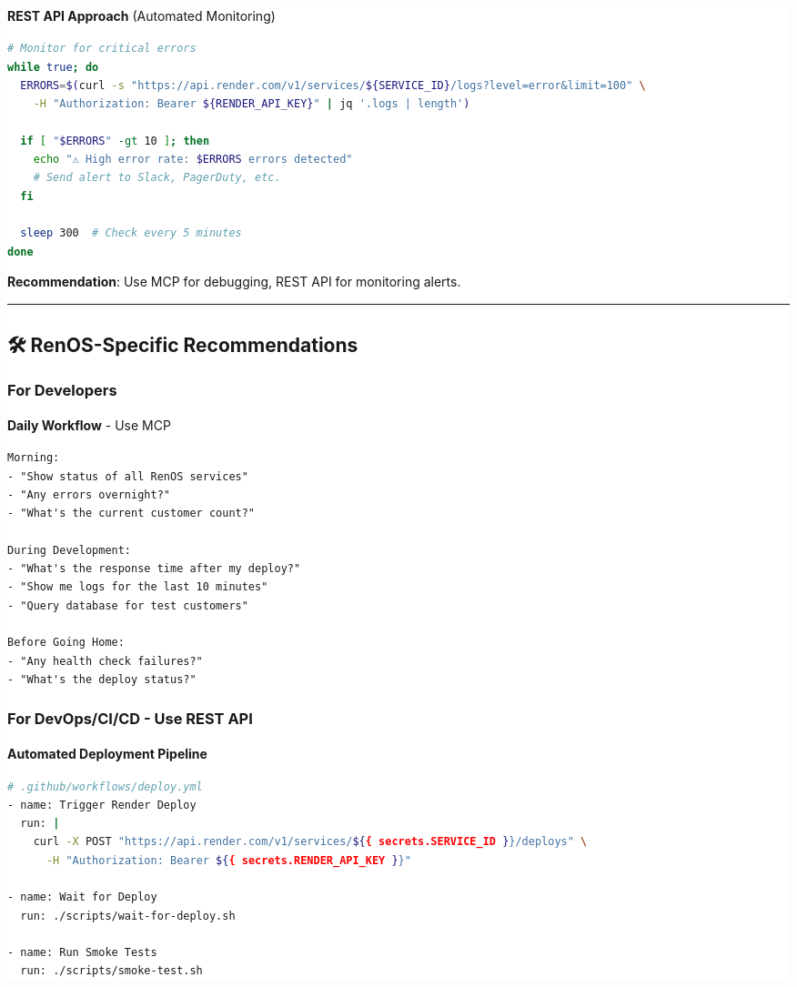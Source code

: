 **REST API Approach** (Automated Monitoring)
```bash
# Monitor for critical errors
while true; do
  ERRORS=$(curl -s "https://api.render.com/v1/services/${SERVICE_ID}/logs?level=error&limit=100" \
    -H "Authorization: Bearer ${RENDER_API_KEY}" | jq '.logs | length')
  
  if [ "$ERRORS" -gt 10 ]; then
    echo "⚠️ High error rate: $ERRORS errors detected"
    # Send alert to Slack, PagerDuty, etc.
  fi
  
  sleep 300  # Check every 5 minutes
done
```

**Recommendation**: Use MCP for debugging, REST API for monitoring alerts.

---

## 🛠️ RenOS-Specific Recommendations

### For Developers

**Daily Workflow** - Use MCP
```
Morning:
- "Show status of all RenOS services"
- "Any errors overnight?"
- "What's the current customer count?"

During Development:
- "What's the response time after my deploy?"
- "Show me logs for the last 10 minutes"
- "Query database for test customers"

Before Going Home:
- "Any health check failures?"
- "What's the deploy status?"
```

### For DevOps/CI/CD - Use REST API

**Automated Deployment Pipeline**
```bash
# .github/workflows/deploy.yml
- name: Trigger Render Deploy
  run: |
    curl -X POST "https://api.render.com/v1/services/${{ secrets.SERVICE_ID }}/deploys" \
      -H "Authorization: Bearer ${{ secrets.RENDER_API_KEY }}"

- name: Wait for Deploy
  run: ./scripts/wait-for-deploy.sh

- name: Run Smoke Tests
  run: ./scripts/smoke-test.sh
```
